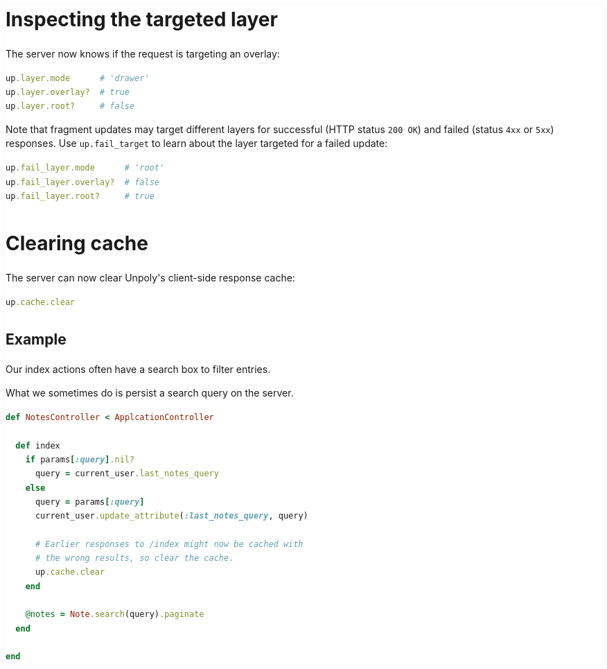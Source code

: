 
Inspecting the targeted layer
=============================

The server now knows if the request is targeting an overlay:

```ruby
up.layer.mode      # 'drawer'
up.layer.overlay?  # true
up.layer.root?     # false
```

Note that fragment updates may target different layers for successful (HTTP status `200 OK`) and failed (status `4xx` or `5xx`) responses. Use `up.fail_target` to learn about the
layer targeted for a failed update:

```ruby
up.fail_layer.mode      # 'root'
up.fail_layer.overlay?  # false
up.fail_layer.root?     # true
```


Clearing cache
==============

The server can now clear Unpoly's client-side response cache:

```ruby
up.cache.clear
```

Example
-------

Our index actions often have a search box to filter entries.

What we sometimes do is persist a search query on the server.

```ruby
def NotesController < ApplcationController

  def index
    if params[:query].nil?
      query = current_user.last_notes_query
    else
      query = params[:query]
      current_user.update_attribute(:last_notes_query, query)

      # Earlier responses to /index might now be cached with
      # the wrong results, so clear the cache.
      up.cache.clear
    end  

    @notes = Note.search(query).paginate
  end

end
```
